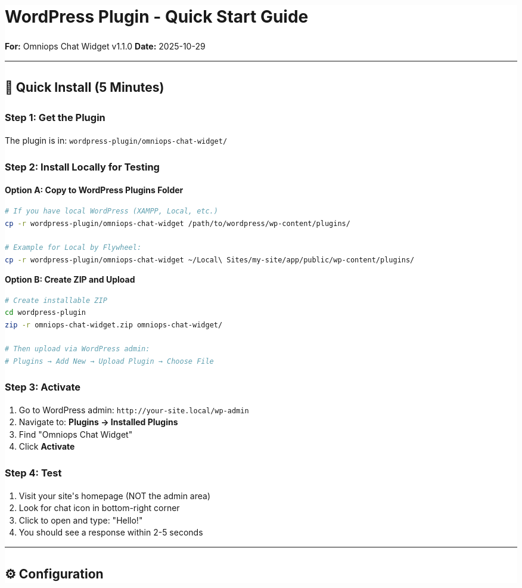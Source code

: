 # WordPress Plugin - Quick Start Guide

**For:** Omniops Chat Widget v1.1.0
**Date:** 2025-10-29

---

## 🚀 Quick Install (5 Minutes)

### Step 1: Get the Plugin

The plugin is in: `wordpress-plugin/omniops-chat-widget/`

### Step 2: Install Locally for Testing

**Option A: Copy to WordPress Plugins Folder**
```bash
# If you have local WordPress (XAMPP, Local, etc.)
cp -r wordpress-plugin/omniops-chat-widget /path/to/wordpress/wp-content/plugins/

# Example for Local by Flywheel:
cp -r wordpress-plugin/omniops-chat-widget ~/Local\ Sites/my-site/app/public/wp-content/plugins/
```

**Option B: Create ZIP and Upload**
```bash
# Create installable ZIP
cd wordpress-plugin
zip -r omniops-chat-widget.zip omniops-chat-widget/

# Then upload via WordPress admin:
# Plugins → Add New → Upload Plugin → Choose File
```

### Step 3: Activate

1. Go to WordPress admin: `http://your-site.local/wp-admin`
2. Navigate to: **Plugins → Installed Plugins**
3. Find "Omniops Chat Widget"
4. Click **Activate**

### Step 4: Test

1. Visit your site's homepage (NOT the admin area)
2. Look for chat icon in bottom-right corner
3. Click to open and type: "Hello!"
4. You should see a response within 2-5 seconds

---

## ⚙️ Configuration
